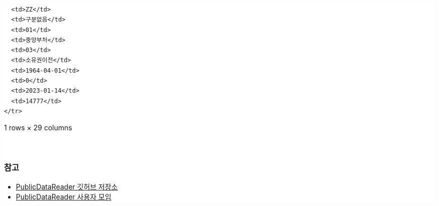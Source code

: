      <td>ZZ</td>
      <td>구분없음</td>
      <td>01</td>
      <td>중앙부처</td>
      <td>03</td>
      <td>소유권이전</td>
      <td>1964-04-01</td>
      <td>0</td>
      <td>2023-01-14</td>
      <td>14777</td>
    </tr>
  </tbody>
</table>
<p>1 rows × 29 columns</p>
</div>


<br>

### 참고

- [PublicDataReader 깃허브 저장소](https://github.com/WooilJeong/PublicDataReader)
- [PublicDataReader 사용자 모임](https://open.kakao.com/o/gbt2Pl2d)